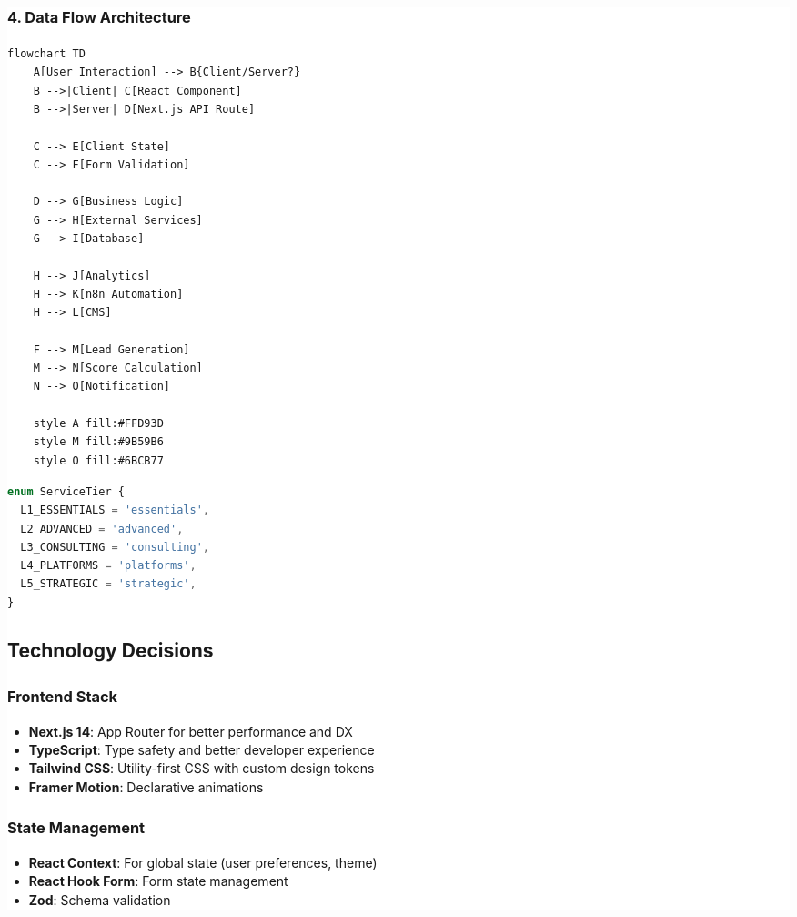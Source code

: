 ### 4. Data Flow Architecture

```mermaid
flowchart TD
    A[User Interaction] --> B{Client/Server?}
    B -->|Client| C[React Component]
    B -->|Server| D[Next.js API Route]

    C --> E[Client State]
    C --> F[Form Validation]

    D --> G[Business Logic]
    G --> H[External Services]
    G --> I[Database]

    H --> J[Analytics]
    H --> K[n8n Automation]
    H --> L[CMS]

    F --> M[Lead Generation]
    M --> N[Score Calculation]
    N --> O[Notification]

    style A fill:#FFD93D
    style M fill:#9B59B6
    style O fill:#6BCB77
```

```typescript
enum ServiceTier {
  L1_ESSENTIALS = 'essentials',
  L2_ADVANCED = 'advanced',
  L3_CONSULTING = 'consulting',
  L4_PLATFORMS = 'platforms',
  L5_STRATEGIC = 'strategic',
}
```

## Technology Decisions

### Frontend Stack

- **Next.js 14**: App Router for better performance and DX
- **TypeScript**: Type safety and better developer experience
- **Tailwind CSS**: Utility-first CSS with custom design tokens
- **Framer Motion**: Declarative animations

### State Management

- **React Context**: For global state (user preferences, theme)
- **React Hook Form**: Form state management
- **Zod**: Schema validation

